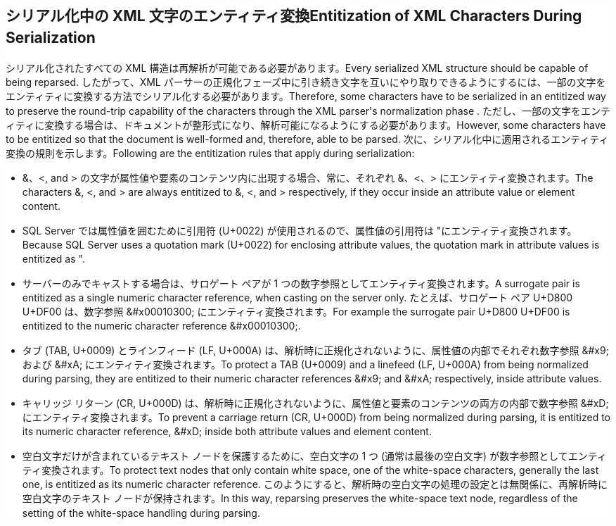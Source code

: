 ## <a name="entitization-of-xml-characters-during-serialization"></a><span data-ttu-id="19178-123">シリアル化中の XML 文字のエンティティ変換</span><span class="sxs-lookup"><span data-stu-id="19178-123">Entitization of XML Characters During Serialization</span></span>  
 <span data-ttu-id="19178-124">シリアル化されたすべての XML 構造は再解析が可能である必要があります。</span><span class="sxs-lookup"><span data-stu-id="19178-124">Every serialized XML structure should be capable of being reparsed.</span></span> <span data-ttu-id="19178-125">したがって、XML パーサーの正規化フェーズ中に引き続き文字を互いにやり取りできるようにするには、一部の文字をエンティティに変換する方法でシリアル化する必要があります。</span><span class="sxs-lookup"><span data-stu-id="19178-125">Therefore, some characters have to be serialized in an entitized way to preserve the round-trip capability of the characters through the XML parser's normalization phase .</span></span> <span data-ttu-id="19178-126">ただし、一部の文字をエンティティに変換する場合は、ドキュメントが整形式になり、解析可能になるようにする必要があります。</span><span class="sxs-lookup"><span data-stu-id="19178-126">However, some characters have to be entitized so that the document is well-formed and, therefore, able to be parsed.</span></span> <span data-ttu-id="19178-127">次に、シリアル化中に適用されるエンティティ変換の規則を示します。</span><span class="sxs-lookup"><span data-stu-id="19178-127">Following are the entitization rules that apply during serialization:</span></span>  
  
-   <span data-ttu-id="19178-128">&、\<, and > の文字が属性値や要素のコンテンツ内に出現する場合、常に、それぞれ &amp;、&lt;、&gt; にエンティティ変換されます。</span><span class="sxs-lookup"><span data-stu-id="19178-128">The characters &, \<, and > are always entitized to &amp;, &lt;, and &gt; respectively, if they occur inside an attribute value or element content.</span></span>  
  
-   <span data-ttu-id="19178-129">SQL Server では属性値を囲むために引用符 (U+0022) が使用されるので、属性値の引用符は &quot;にエンティティ変換されます。</span><span class="sxs-lookup"><span data-stu-id="19178-129">Because SQL Server uses a quotation mark (U+0022) for enclosing attribute values, the quotation mark in attribute values is entitized as &quot;.</span></span>  
  
-   <span data-ttu-id="19178-130">サーバーのみでキャストする場合は、サロゲート ペアが 1 つの数字参照としてエンティティ変換されます。</span><span class="sxs-lookup"><span data-stu-id="19178-130">A surrogate pair is entitized as a single numeric character reference, when casting on the server only.</span></span> <span data-ttu-id="19178-131">たとえば、サロゲート ペア U+D800 U+DF00 は、数字参照 &\#x00010300; にエンティティ変換されます。</span><span class="sxs-lookup"><span data-stu-id="19178-131">For example the surrogate pair U+D800 U+DF00 is entitized to the numeric character reference &\#x00010300;.</span></span>  
  
-   <span data-ttu-id="19178-132">タブ (TAB, U+0009) とラインフィード (LF, U+000A) は、解析時に正規化されないように、属性値の内部でそれぞれ数字参照 &\#x9; および &\#xA; にエンティティ変換されます。</span><span class="sxs-lookup"><span data-stu-id="19178-132">To protect a TAB (U+0009) and a linefeed (LF, U+000A) from being normalized during parsing, they are entitized to their numeric character references &\#x9; and &\#xA; respectively, inside attribute values.</span></span>  
  
-   <span data-ttu-id="19178-133">キャリッジ リターン (CR, U+000D) は、解析時に正規化されないように、属性値と要素のコンテンツの両方の内部で数字参照 &\#xD; にエンティティ変換されます。</span><span class="sxs-lookup"><span data-stu-id="19178-133">To prevent a carriage return (CR, U+000D) from being normalized during parsing, it is entitized to its numeric character reference, &\#xD; inside both attribute values and element content.</span></span>  
  
-   <span data-ttu-id="19178-134">空白文字だけが含まれているテキスト ノードを保護するために、空白文字の 1 つ (通常は最後の空白文字) が数字参照としてエンティティ変換されます。</span><span class="sxs-lookup"><span data-stu-id="19178-134">To protect text nodes that only contain white space, one of the white-space characters, generally the last one, is entitized as its numeric character reference.</span></span> <span data-ttu-id="19178-135">このようにすると、解析時の空白文字の処理の設定とは無関係に、再解析時に空白文字のテキスト ノードが保持されます。</span><span class="sxs-lookup"><span data-stu-id="19178-135">In this way, reparsing preserves the white-space text node, regardless of the setting of the white-space handling during parsing.</span></span>  
  